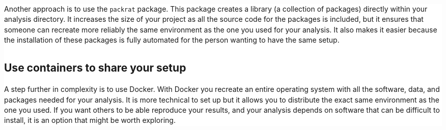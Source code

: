 Another approach is to use the `packrat` package. This package creates a library (a collection of packages) directly within your analysis directory. It increases the size of your project as all the source code for the packages is included, but it ensures that someone can recreate more reliably the same environment as the one you used for your analysis. It also makes it easier because the installation of these packages is fully automated for the person wanting to have the same setup.

## Use containers to share your setup

A step further in complexity is to use Docker. With Docker you recreate an entire operating system with all the software, data, and packages needed for your analysis. It is more technical to set up but it allows you to distribute the exact same environment as the one you used. If you want others to be able reproduce your results, and your analysis depends on software that can be difficult to install, it is an option that might be worth exploring.
